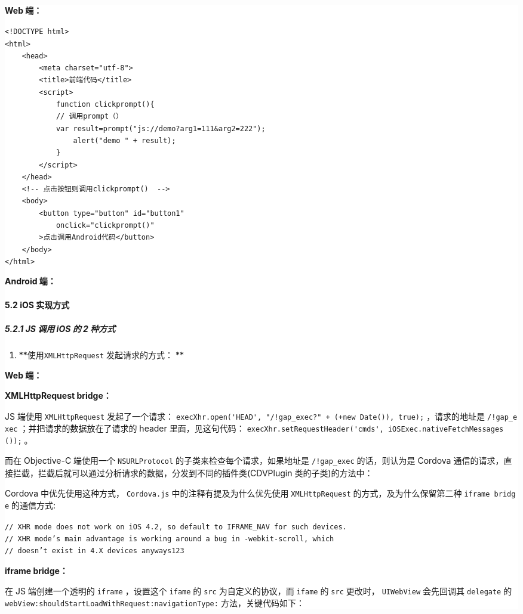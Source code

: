 **Web 端：**

    
    
    <!DOCTYPE html>
    <html>
        <head>
            <meta charset="utf-8">
            <title>前端代码</title>
            <script>
                function clickprompt(){
                // 调用prompt（）
                var result=prompt("js://demo?arg1=111&arg2=222");
                    alert("demo " + result);
                }
            </script>
        </head>
        <!-- 点击按钮则调用clickprompt()  -->
        <body>
            <button type="button" id="button1" 
                onclick="clickprompt()"
            >点击调用Android代码</button>
        </body>
    </html>

**Android 端：**

####  5.2 iOS 实现方式

#####  5.2.1 JS 调用 iOS 的 2 种方式

  1. **使用` XMLHttpRequest ` 发起请求的方式： **

**Web 端：**

**XMLHttpRequest bridge：**

JS 端使用 ` XMLHttpRequest ` 发起了一个请求： ` execXhr.open('HEAD', "/!gap_exec?" +
(+new Date()), true); ` ，请求的地址是 ` /!gap_exec ` ；并把请求的数据放在了请求的 header 里面，见这句代码：
` execXhr.setRequestHeader('cmds', iOSExec.nativeFetchMessages()); ` 。

而在 Objective-C 端使用一个 ` NSURLProtocol ` 的子类来检查每个请求，如果地址是 ` /!gap_exec ` 的话，则认为是
Cordova 通信的请求，直接拦截，拦截后就可以通过分析请求的数据，分发到不同的插件类(CDVPlugin 类的子类)的方法中：

Cordova 中优先使用这种方式， ` Cordova.js ` 中的注释有提及为什么优先使用 ` XMLHttpRequest `
的方式，及为什么保留第二种 ` iframe bridge ` 的通信方式:

    
    
    // XHR mode does not work on iOS 4.2, so default to IFRAME_NAV for such devices.
    // XHR mode’s main advantage is working around a bug in -webkit-scroll, which
    // doesn’t exist in 4.X devices anyways123

**iframe bridge：**

在 JS 端创建一个透明的 ` iframe ` ，设置这个 ` ifame ` 的 ` src ` 为自定义的协议，而 ` ifame ` 的 ` src
` 更改时， ` UIWebView ` 会先回调其 ` delegate ` 的 `
webView:shouldStartLoadWithRequest:navigationType: ` 方法，关键代码如下：
